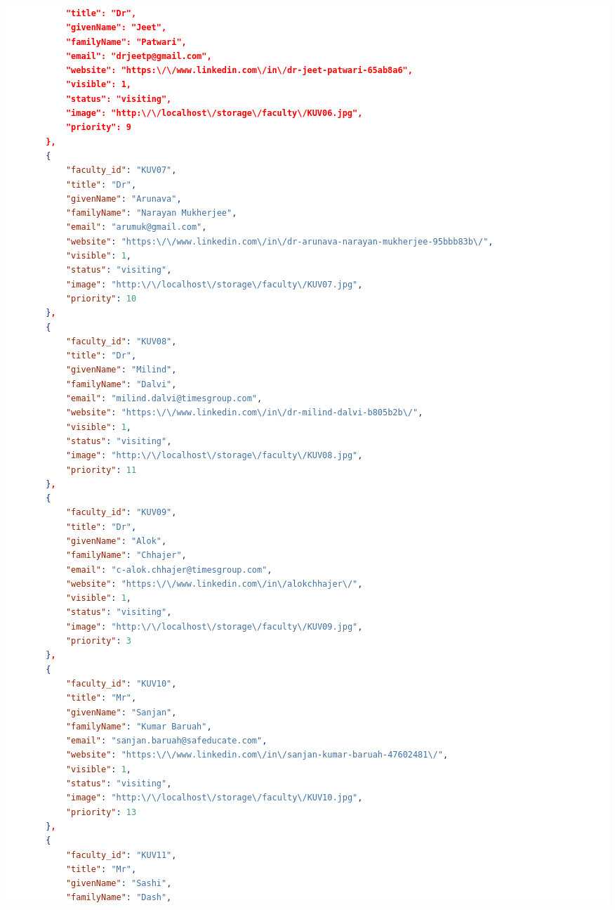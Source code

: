 ```json
            "title": "Dr",
            "givenName": "Jeet",
            "familyName": "Patwari",
            "email": "drjeetp@gmail.com",
            "website": "https:\/\/www.linkedin.com\/in\/dr-jeet-patwari-65ab8a6",
            "visible": 1,
            "status": "visiting",
            "image": "http:\/\/localhost\/storage\/faculty\/KUV06.jpg",
            "priority": 9
        },
        {
            "faculty_id": "KUV07",
            "title": "Dr",
            "givenName": "Arunava",
            "familyName": "Narayan Mukherjee",
            "email": "arumuk@gmail.com",
            "website": "https:\/\/www.linkedin.com\/in\/dr-arunava-narayan-mukherjee-95bbb83b\/",
            "visible": 1,
            "status": "visiting",
            "image": "http:\/\/localhost\/storage\/faculty\/KUV07.jpg",
            "priority": 10
        },
        {
            "faculty_id": "KUV08",
            "title": "Dr",
            "givenName": "Milind",
            "familyName": "Dalvi",
            "email": "milind.dalvi@timesgroup.com",
            "website": "https:\/\/www.linkedin.com\/in\/dr-milind-dalvi-b805b2b\/",
            "visible": 1,
            "status": "visiting",
            "image": "http:\/\/localhost\/storage\/faculty\/KUV08.jpg",
            "priority": 11
        },
        {
            "faculty_id": "KUV09",
            "title": "Dr",
            "givenName": "Alok",
            "familyName": "Chhajer",
            "email": "c-alok.chhajer@timesgroup.com",
            "website": "https:\/\/www.linkedin.com\/in\/alokchhajer\/",
            "visible": 1,
            "status": "visiting",
            "image": "http:\/\/localhost\/storage\/faculty\/KUV09.jpg",
            "priority": 3
        },
        {
            "faculty_id": "KUV10",
            "title": "Mr",
            "givenName": "Sanjan",
            "familyName": "Kumar Baruah",
            "email": "sanjan.baruah@safeducate.com",
            "website": "https:\/\/www.linkedin.com\/in\/sanjan-kumar-baruah-47602481\/",
            "visible": 1,
            "status": "visiting",
            "image": "http:\/\/localhost\/storage\/faculty\/KUV10.jpg",
            "priority": 13
        },
        {
            "faculty_id": "KUV11",
            "title": "Mr",
            "givenName": "Sashi",
            "familyName": "Dash",
```